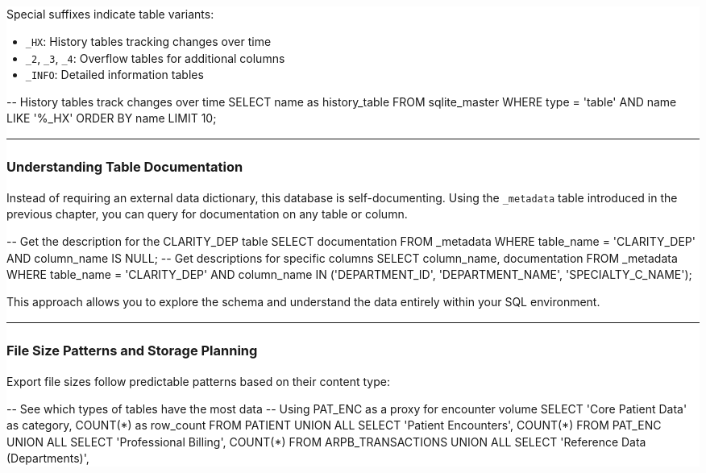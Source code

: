 Special suffixes indicate table variants:
- `_HX`: History tables tracking changes over time
- `_2`, `_3`, `_4`: Overflow tables for additional columns
- `_INFO`: Detailed information tables

<example-query description="Find all history tables in the database">
-- History tables track changes over time
SELECT name as history_table
FROM sqlite_master
WHERE type = 'table' 
  AND name LIKE '%_HX'
ORDER BY name
LIMIT 10;
</example-query>

---

### Understanding Table Documentation

Instead of requiring an external data dictionary, this database is self-documenting. Using the `_metadata` table introduced in the previous chapter, you can query for documentation on any table or column.

<example-query description="View documentation for the department table">
-- Get the description for the CLARITY_DEP table
SELECT documentation
FROM _metadata
WHERE table_name = 'CLARITY_DEP' AND column_name IS NULL;
</example-query>

<example-query description="View documentation for key columns in CLARITY_DEP">
-- Get descriptions for specific columns
SELECT column_name, documentation
FROM _metadata
WHERE table_name = 'CLARITY_DEP' 
  AND column_name IN ('DEPARTMENT_ID', 'DEPARTMENT_NAME', 'SPECIALTY_C_NAME');
</example-query>

This approach allows you to explore the schema and understand the data entirely within your SQL environment.

---

### File Size Patterns and Storage Planning

Export file sizes follow predictable patterns based on their content type:

<example-query description="Analyze data distribution across table types">
-- See which types of tables have the most data
-- Using PAT_ENC as a proxy for encounter volume
SELECT 
    'Core Patient Data' as category,
    COUNT(*) as row_count
FROM PATIENT
UNION ALL
SELECT 
    'Patient Encounters',
    COUNT(*) 
FROM PAT_ENC
UNION ALL
SELECT 
    'Professional Billing',
    COUNT(*)
FROM ARPB_TRANSACTIONS
UNION ALL
SELECT 
    'Reference Data (Departments)',